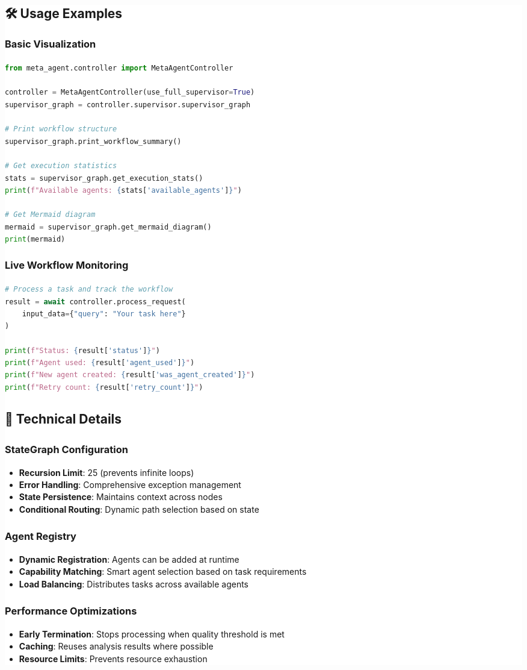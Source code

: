 ## 🛠️ Usage Examples

### Basic Visualization
```python
from meta_agent.controller import MetaAgentController

controller = MetaAgentController(use_full_supervisor=True)
supervisor_graph = controller.supervisor.supervisor_graph

# Print workflow structure
supervisor_graph.print_workflow_summary()

# Get execution statistics
stats = supervisor_graph.get_execution_stats()
print(f"Available agents: {stats['available_agents']}")

# Get Mermaid diagram
mermaid = supervisor_graph.get_mermaid_diagram()
print(mermaid)
```

### Live Workflow Monitoring
```python
# Process a task and track the workflow
result = await controller.process_request(
    input_data={"query": "Your task here"}
)

print(f"Status: {result['status']}")
print(f"Agent used: {result['agent_used']}")
print(f"New agent created: {result['was_agent_created']}")
print(f"Retry count: {result['retry_count']}")
```

## 🔧 Technical Details

### StateGraph Configuration
- **Recursion Limit**: 25 (prevents infinite loops)
- **Error Handling**: Comprehensive exception management
- **State Persistence**: Maintains context across nodes
- **Conditional Routing**: Dynamic path selection based on state

### Agent Registry
- **Dynamic Registration**: Agents can be added at runtime
- **Capability Matching**: Smart agent selection based on task requirements
- **Load Balancing**: Distributes tasks across available agents

### Performance Optimizations
- **Early Termination**: Stops processing when quality threshold is met
- **Caching**: Reuses analysis results where possible
- **Resource Limits**: Prevents resource exhaustion
